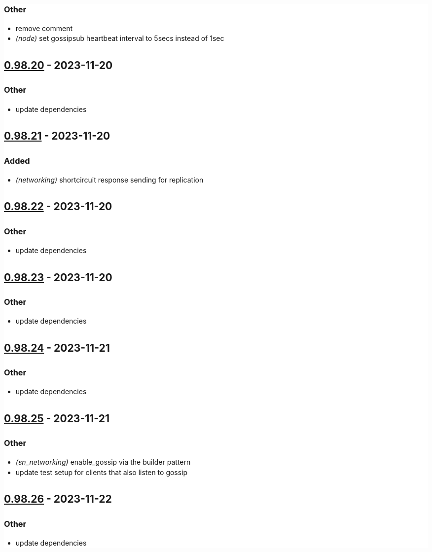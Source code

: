 ### Other
- remove comment
- *(node)* set gossipsub heartbeat interval to 5secs instead of 1sec

## [0.98.20](https://github.com/maidsafe/safe_network/compare/sn_node-v0.98.19...sn_node-v0.98.20) - 2023-11-20

### Other
- update dependencies

## [0.98.21](https://github.com/maidsafe/safe_network/compare/sn_node-v0.98.20...sn_node-v0.98.21) - 2023-11-20

### Added
- *(networking)* shortcircuit response sending for replication

## [0.98.22](https://github.com/maidsafe/safe_network/compare/sn_node-v0.98.21...sn_node-v0.98.22) - 2023-11-20

### Other
- update dependencies

## [0.98.23](https://github.com/maidsafe/safe_network/compare/sn_node-v0.98.22...sn_node-v0.98.23) - 2023-11-20

### Other
- update dependencies

## [0.98.24](https://github.com/maidsafe/safe_network/compare/sn_node-v0.98.23...sn_node-v0.98.24) - 2023-11-21

### Other
- update dependencies

## [0.98.25](https://github.com/maidsafe/safe_network/compare/sn_node-v0.98.24...sn_node-v0.98.25) - 2023-11-21

### Other
- *(sn_networking)* enable_gossip via the builder pattern
- update test setup for clients that also listen to gossip

## [0.98.26](https://github.com/maidsafe/safe_network/compare/sn_node-v0.98.25...sn_node-v0.98.26) - 2023-11-22

### Other
- update dependencies
